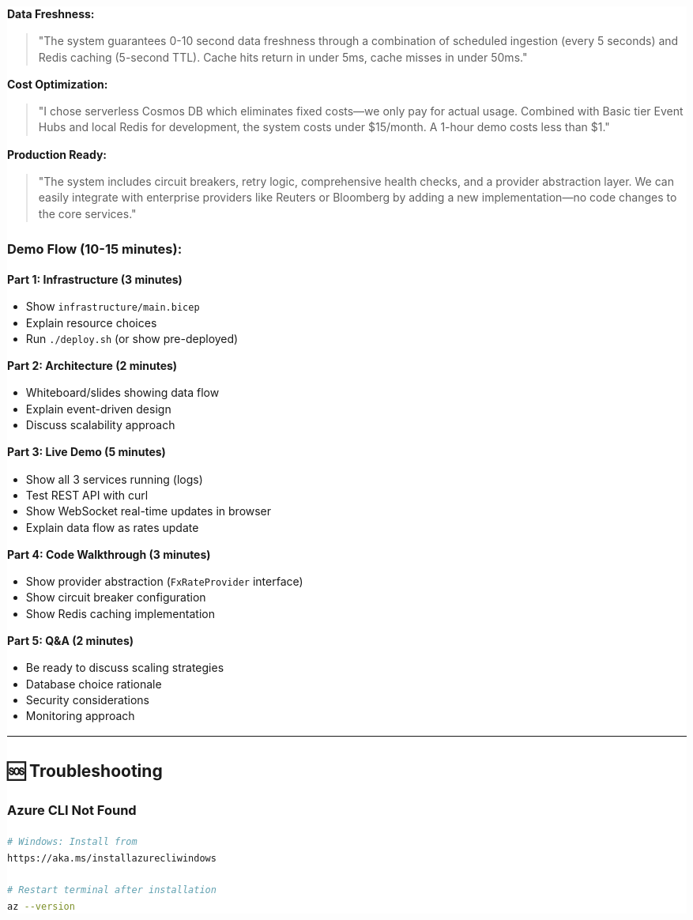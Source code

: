 **Data Freshness:**
> "The system guarantees 0-10 second data freshness through a combination of scheduled ingestion (every 5 seconds) and Redis caching (5-second TTL). Cache hits return in under 5ms, cache misses in under 50ms."

**Cost Optimization:**
> "I chose serverless Cosmos DB which eliminates fixed costs—we only pay for actual usage. Combined with Basic tier Event Hubs and local Redis for development, the system costs under $15/month. A 1-hour demo costs less than $1."

**Production Ready:**
> "The system includes circuit breakers, retry logic, comprehensive health checks, and a provider abstraction layer. We can easily integrate with enterprise providers like Reuters or Bloomberg by adding a new implementation—no code changes to the core services."

### **Demo Flow (10-15 minutes):**

**Part 1: Infrastructure (3 minutes)**
- Show `infrastructure/main.bicep`
- Explain resource choices
- Run `./deploy.sh` (or show pre-deployed)

**Part 2: Architecture (2 minutes)**
- Whiteboard/slides showing data flow
- Explain event-driven design
- Discuss scalability approach

**Part 3: Live Demo (5 minutes)**
- Show all 3 services running (logs)
- Test REST API with curl
- Show WebSocket real-time updates in browser
- Explain data flow as rates update

**Part 4: Code Walkthrough (3 minutes)**
- Show provider abstraction (`FxRateProvider` interface)
- Show circuit breaker configuration
- Show Redis caching implementation

**Part 5: Q&A (2 minutes)**
- Be ready to discuss scaling strategies
- Database choice rationale
- Security considerations
- Monitoring approach

---

## 🆘 Troubleshooting

### **Azure CLI Not Found**
```bash
# Windows: Install from
https://aka.ms/installazurecliwindows

# Restart terminal after installation
az --version
```
